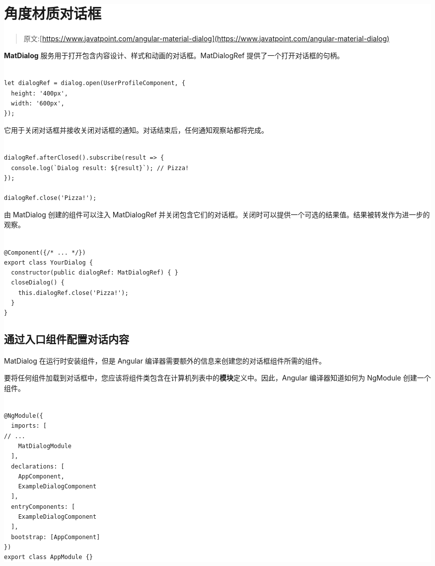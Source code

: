 # 角度材质对话框

> 原文:[https://www.javatpoint.com/angular-material-dialog](https://www.javatpoint.com/angular-material-dialog)

**MatDialog** 服务用于打开包含内容设计、样式和动画的对话框。MatDialogRef 提供了一个打开对话框的句柄。

```

let dialogRef = dialog.open(UserProfileComponent, {
  height: '400px',
  width: '600px',
});

```

它用于关闭对话框并接收关闭对话框的通知。对话结束后，任何通知观察站都将完成。

```

dialogRef.afterClosed().subscribe(result => {
  console.log(`Dialog result: ${result}`); // Pizza!
});

dialogRef.close('Pizza!');

```

由 MatDialog 创建的组件可以注入 MatDialogRef 并关闭包含它们的对话框。关闭时可以提供一个可选的结果值。结果被转发作为进一步的观察。

```

@Component({/* ... */})
export class YourDialog {
  constructor(public dialogRef: MatDialogRef) { }
  closeDialog() {
    this.dialogRef.close('Pizza!');
  }
} 
```

## 通过入口组件配置对话内容

MatDialog 在运行时安装组件，但是 Angular 编译器需要额外的信息来创建您的对话框组件所需的组件。

要将任何组件加载到对话框中，您应该将组件类包含在计算机列表中的**模块**定义中。因此，Angular 编译器知道如何为 NgModule 创建一个组件。

```

@NgModule({
  imports: [
// ...
    MatDialogModule
  ],
  declarations: [
    AppComponent,
    ExampleDialogComponent
  ],
  entryComponents: [
    ExampleDialogComponent
  ],
  bootstrap: [AppComponent]
})
export class AppModule {}

```
